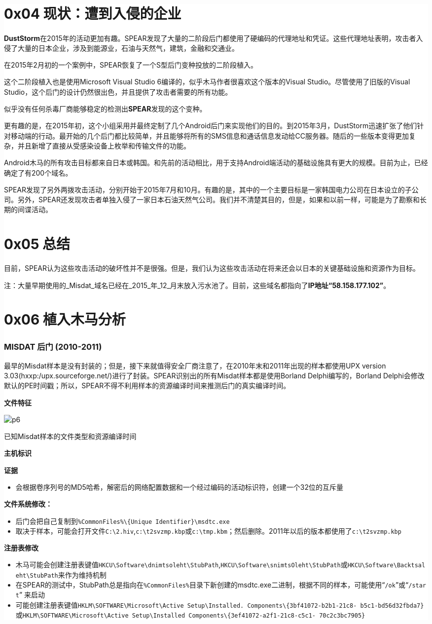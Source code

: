 0x04 现状：遭到入侵的企业
=====

**DustStorm**在2015年的活动更加有趣。SPEAR发现了大量的二阶段后门都使用了硬编码的代理地址和凭证。这些代理地址表明，攻击者入侵了大量的日本企业，涉及到能源业，石油与天然气，建筑，金融和交通业。

在2015年2月初的一个案例中，SPEAR恢复了一个S型后门变种投放的二阶段植入。

这个二阶段植入也是使用Microsoft Visual Studio 6编译的，似乎木马作者很喜欢这个版本的Visual Studio。尽管使用了旧版的Visual Studio，这个后门的设计仍然很出色，并且提供了攻击者需要的所有功能。

似乎没有任何杀毒厂商能够稳定的检测出**SPEAR**发现的这个变种。

更有趣的是，在2015年初，这个小组采用并最终定制了几个Android后门来实现他们的目的。到2015年3月，DustStorm迅速扩张了他们针对移动端的行动。最开始的几个后门都比较简单，并且能够将所有的SMS信息和通话信息发动给CC服务器。随后的一些版本变得更加复杂，并且新增了直接从受感染设备上枚举和传输文件的功能。

Android木马的所有攻击目标都来自日本或韩国。和先前的活动相比，用于支持Android端活动的基础设施具有更大的规模。目前为止，已经确定了有200个域名。

SPEAR发现了另外两拨攻击活动，分别开始于2015年7月和10月。有趣的是，其中的一个主要目标是一家韩国电力公司在日本设立的子公司。另外，SPEAR还发现攻击者单独入侵了一家日本石油天然气公司。我们并不清楚其目的，但是，如果和以前一样，可能是为了勘察和长期的间谍活动。

0x05 总结
=====

目前，SPEAR认为这些攻击活动的破坏性并不是很强。但是，我们认为这些攻击活动在将来还会以日本的关键基础设施和资源作为目标。

注：大量早期使用的_Misdat_域名已经在_2015_年_12_月末放入污水池了。目前，这些域名都指向了**IP地址“58.158.177.102”**。

0x06 植入木马分析
=====

### MISDAT 后门 (2010-2011)

最早的Misdat样本是没有封装的；但是，接下来就值得安全厂商注意了，在2010年末和2011年出现的样本都使用UPX version 3.03(hxxp:/upx.sourceforge.net/)进行了封装。SPEAR识别出的所有Misdat样本都是使用Borland Delphi编写的，Borland Delphi会修改默认的PE时间戳；所以，SPEAR不得不利用样本的资源编译时间来推测后门的真实编译时间。

**文件特征**

![p6](http://drops.javaweb.org/uploads/images/71b7d22640050bbd32629bc47920351384587ead.jpg)

已知Misdat样本的文件类型和资源编译时间

**主机标识**

**证据**

*   会根据卷序列号的MD5哈希，解密后的网络配置数据和一个经过编码的活动标识符，创建一个32位的互斥量

**文件系统修改：**

*   后门会把自己复制到`%CommonFiles%\{Unique Identifier}\msdtc.exe`
*   取决于样本，可能会打开文件`C:\2.hiv`,`c:\t2svzmp.kbp`或`c:\tmp.kbm`；然后删除。2011年以后的版本都使用了`c:\t2svzmp.kbp`

**注册表修改**

*   木马可能会创建注册表键值`HKCU\Software\dnimtsoleht\StubPath`,`HKCU\Software\snimtsOleht\StubPath`或`HKCU\Software\Backtsaleht\StubPath`来作为维持机制
*   在SPEAR的测试中，StubPath总是指向在`%CommonFiles%`目录下新创建的msdtc.exe二进制，根据不同的样本，可能使用“`/ok`”或“`/start`” 来启动
*   可能创建注册表键值`HKLM\SOFTWARE\Microsoft\Active Setup\Installed. Components\{3bf41072-b2b1-21c8- b5c1-bd56d32fbda7}`或`HKLM\SOFTWARE\Microsoft\Active Setup\Installed Components\{3ef41072-a2f1-21c8-c5c1- 70c2c3bc7905}`

